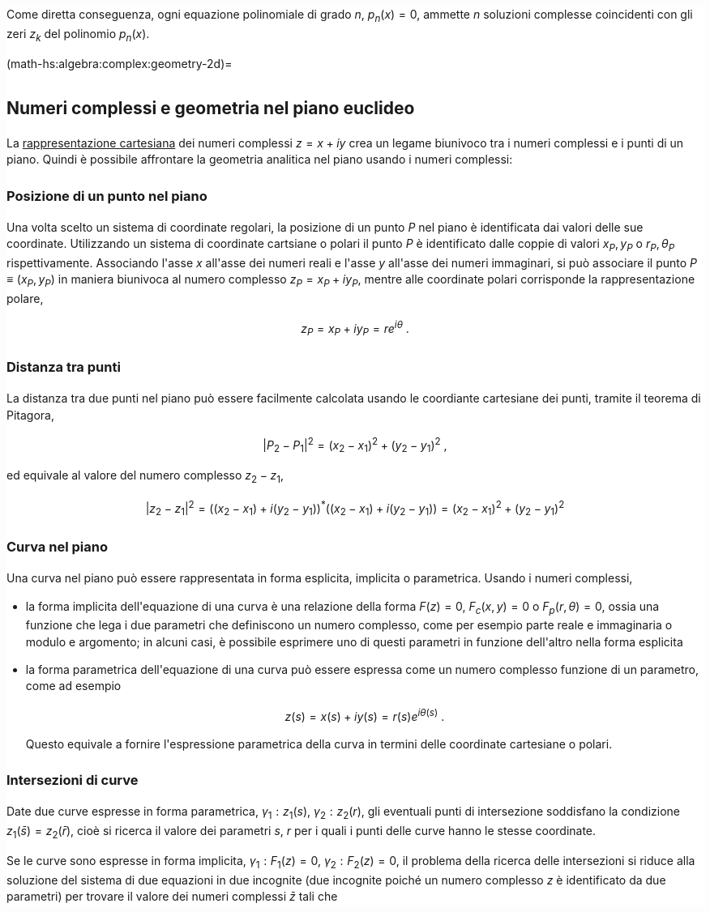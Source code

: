 Come diretta conseguenza, ogni equazione polinomiale di grado $n$, $p_n(x) = 0$, ammette $n$ soluzioni complesse coincidenti con gli zeri $z_k$ del polinomio $p_n(x)$.

(math-hs:algebra:complex:geometry-2d)=
## Numeri complessi e geometria nel piano euclideo
La [rappresentazione cartesiana]() dei numeri complessi $z = x + i y$ crea un legame biunivoco tra i numeri complessi e i punti di un piano. Quindi è possibile affrontare la geometria analitica nel piano usando i numeri complessi:

### Posizione di un punto nel piano
Una volta scelto un sistema di coordinate regolari, la posizione di un punto $P$ nel piano è identificata dai valori delle sue coordinate. Utilizzando un sistema di coordinate cartsiane o polari il punto $P$ è identificato dalle coppie di valori $x_P, y_P$ o $r_P, \theta_P$ rispettivamente. Associando l'asse $x$ all'asse dei numeri reali e l'asse $y$ all'asse dei numeri immaginari, si può associare il punto $P \equiv (x_P, y_P)$ in maniera biunivoca al numero complesso $z_P = x_P + i y_P$, mentre alle coordinate polari corrisponde la rappresentazione polare,

$$z_P = x_P + i y_P = r e^{i \theta} \ .$$

### Distanza tra punti
La distanza tra due punti nel piano può essere facilmente calcolata usando le coordiante cartesiane dei punti, tramite il teorema di Pitagora,

$$|P_2 - P_1|^2 = (x_2 - x_1)^2 + (y_2 - y_1)^2 \ ,$$

ed equivale al valore del numero complesso $z_2 - z_1$,

$$|z_2 - z_1|^2 = ((x_2-x_1) + i(y_2-y_1))^*((x_2-x_1) + i(y_2-y_1)) = (x_2 - x_1)^2 + (y_2 - y_1)^2 $$

### Curva nel piano
Una curva nel piano può essere rappresentata in forma esplicita, implicita o parametrica. Usando i numeri complessi, 
- la forma implicita dell'equazione di una curva è una relazione della forma $F(z)=0$, $F_c(x, y) = 0$ o $F_p(r, \theta) = 0$, ossia una funzione che lega i due parametri che definiscono un numero complesso, come per esempio parte reale e immaginaria o modulo e argomento; in alcuni casi, è possibile esprimere uno di questi parametri in funzione dell'altro nella forma esplicita
- la forma parametrica dell'equazione di una curva può essere espressa come un numero complesso funzione di un parametro, come ad esempio

   $$z(s) = x(s) + i y(s) =  r(s) e^{i \theta(s)} \ .$$

   Questo equivale a fornire l'espressione parametrica della curva in termini delle coordinate cartesiane o polari.

### Intersezioni di curve
Date due curve espresse in forma parametrica, $\gamma_1: z_1(s)$, $\gamma_2: z_2(r)$, gli eventuali punti di intersezione soddisfano la condizione $z_1(\bar{s}) = z_2(\bar{r})$, cioè si ricerca il valore dei parametri $s$, $r$ per i quali i punti delle curve hanno le stesse coordinate.

Se le curve sono espresse in forma implicita, $\gamma_1: F_1(z) = 0$, $\gamma_2: F_2(z) = 0$, il problema della ricerca delle intersezioni si riduce alla soluzione del sistema di due equazioni in due incognite (due incognite poiché un numero complesso $z$ è identificato da due parametri) per trovare il valore dei numeri complessi $\bar{z}$ tali che 
